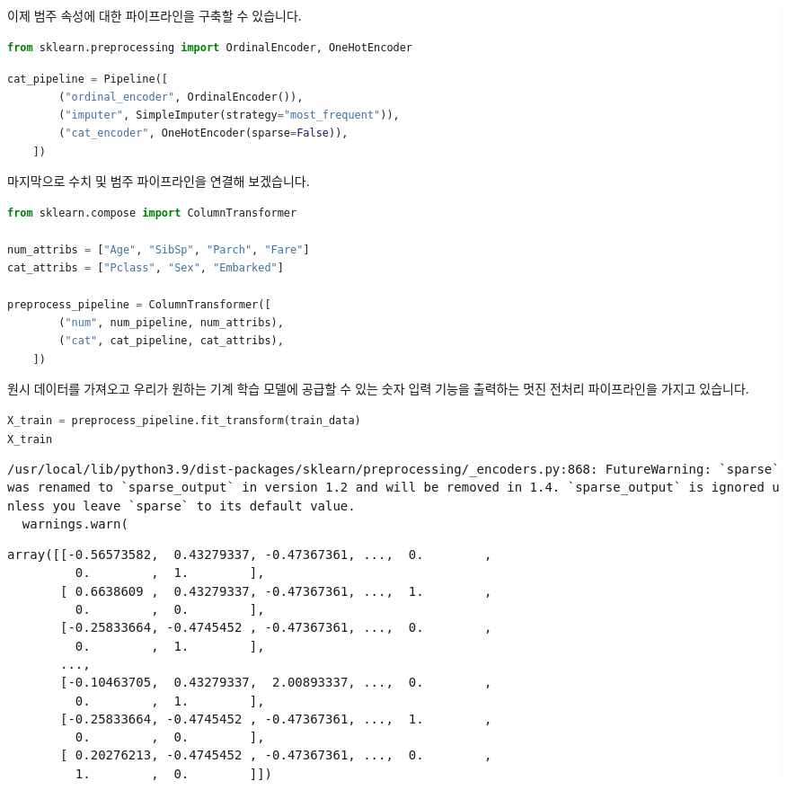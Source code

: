 이제 범주 속성에 대한 파이프라인을 구축할 수 있습니다.



```python
from sklearn.preprocessing import OrdinalEncoder, OneHotEncoder
```


```python
cat_pipeline = Pipeline([
        ("ordinal_encoder", OrdinalEncoder()),    
        ("imputer", SimpleImputer(strategy="most_frequent")),
        ("cat_encoder", OneHotEncoder(sparse=False)),
    ])
```

마지막으로 수치 및 범주 파이프라인을 연결해 보겠습니다.



```python
from sklearn.compose import ColumnTransformer

num_attribs = ["Age", "SibSp", "Parch", "Fare"]
cat_attribs = ["Pclass", "Sex", "Embarked"]

preprocess_pipeline = ColumnTransformer([
        ("num", num_pipeline, num_attribs),
        ("cat", cat_pipeline, cat_attribs),
    ])
```

원시 데이터를 가져오고 우리가 원하는 기계 학습 모델에 공급할 수 있는 숫자 입력 기능을 출력하는 멋진 전처리 파이프라인을 가지고 있습니다.



```python
X_train = preprocess_pipeline.fit_transform(train_data)
X_train
```

<pre>
/usr/local/lib/python3.9/dist-packages/sklearn/preprocessing/_encoders.py:868: FutureWarning: `sparse` was renamed to `sparse_output` in version 1.2 and will be removed in 1.4. `sparse_output` is ignored unless you leave `sparse` to its default value.
  warnings.warn(
</pre>
<pre>
array([[-0.56573582,  0.43279337, -0.47367361, ...,  0.        ,
         0.        ,  1.        ],
       [ 0.6638609 ,  0.43279337, -0.47367361, ...,  1.        ,
         0.        ,  0.        ],
       [-0.25833664, -0.4745452 , -0.47367361, ...,  0.        ,
         0.        ,  1.        ],
       ...,
       [-0.10463705,  0.43279337,  2.00893337, ...,  0.        ,
         0.        ,  1.        ],
       [-0.25833664, -0.4745452 , -0.47367361, ...,  1.        ,
         0.        ,  0.        ],
       [ 0.20276213, -0.4745452 , -0.47367361, ...,  0.        ,
         1.        ,  0.        ]])
</pre>
